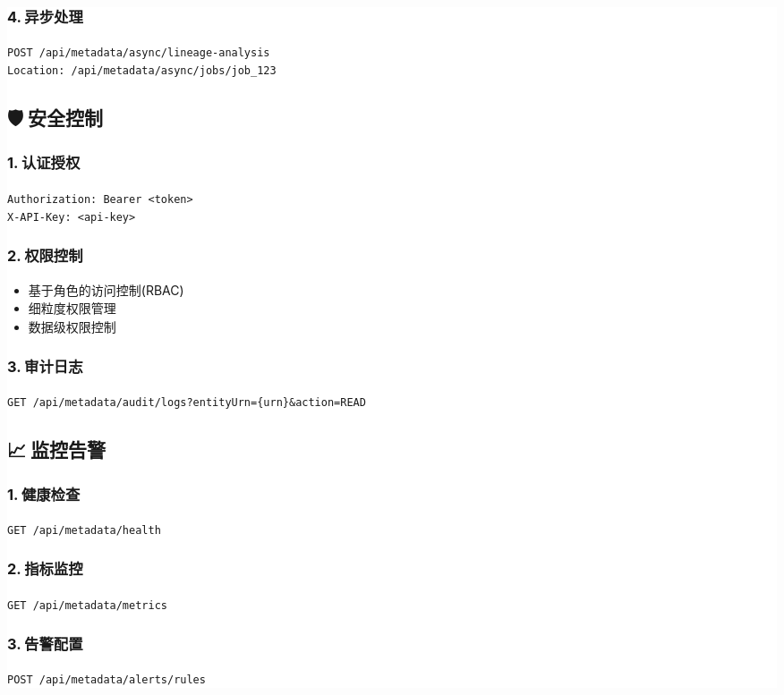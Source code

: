 ### 4. 异步处理
```http
POST /api/metadata/async/lineage-analysis
Location: /api/metadata/async/jobs/job_123
```

## 🛡️ 安全控制

### 1. 认证授权
```http
Authorization: Bearer <token>
X-API-Key: <api-key>
```

### 2. 权限控制
- 基于角色的访问控制(RBAC)
- 细粒度权限管理
- 数据级权限控制

### 3. 审计日志
```http
GET /api/metadata/audit/logs?entityUrn={urn}&action=READ
```

## 📈 监控告警

### 1. 健康检查
```http
GET /api/metadata/health
```

### 2. 指标监控
```http
GET /api/metadata/metrics
```

### 3. 告警配置
```http
POST /api/metadata/alerts/rules
```

